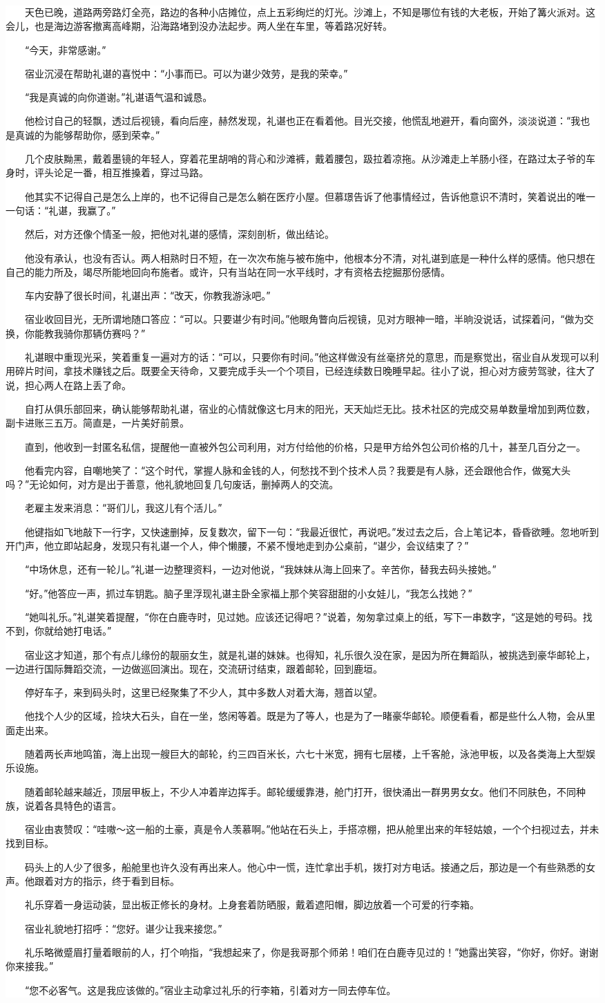　　天色已晚，道路两旁路灯全亮，路边的各种小店摊位，点上五彩绚烂的灯光。沙滩上，不知是哪位有钱的大老板，开始了篝火派对。这会儿，也是海边游客撤离高峰期，沿海路堵到没办法起步。两人坐在车里，等着路况好转。

　　“今天，非常感谢。”

　　宿业沉浸在帮助礼谌的喜悦中：“小事而已。可以为谌少效劳，是我的荣幸。”

　　“我是真诚的向你道谢。”礼谌语气温和诚恳。

　　他检讨自己的轻飘，透过后视镜，看向后座，赫然发现，礼谌也正在看着他。目光交接，他慌乱地避开，看向窗外，淡淡说道：“我也是真诚的为能够帮助你，感到荣幸。”

　　几个皮肤黝黑，戴着墨镜的年轻人，穿着花里胡哨的背心和沙滩裤，戴着腰包，趿拉着凉拖。从沙滩走上羊肠小径，在路过太子爷的车身时，评头论足一番，相互推搡着，穿过马路。

　　他其实不记得自己是怎么上岸的，也不记得自己是怎么躺在医疗小屋。但慕璟告诉了他事情经过，告诉他意识不清时，笑着说出的唯一一句话：“礼谌，我赢了。”

　　然后，对方还像个情圣一般，把他对礼谌的感情，深刻剖析，做出结论。

　　他没有承认，也没有否认。两人相熟时日不短，在一次次布施与被布施中，他根本分不清，对礼谌到底是一种什么样的感情。他只想在自己的能力所及，竭尽所能地回向布施者。或许，只有当站在同一水平线时，才有资格去挖掘那份感情。

　　车内安静了很长时间，礼谌出声：“改天，你教我游泳吧。”

　　宿业收回目光，无所谓地随口答应：“可以。只要谌少有时间。”他眼角瞥向后视镜，见对方眼神一暗，半晌没说话，试探着问，“做为交换，你能教我骑你那辆仿赛吗？”

　　礼谌眼中重现光采，笑着重复一遍对方的话：“可以，只要你有时间。”他这样做没有丝毫挤兑的意思，而是察觉出，宿业自从发现可以利用碎片时间，拿技术赚钱之后。既要全天待命，又要完成手头一个个项目，已经连续数日晚睡早起。往小了说，担心对方疲劳驾驶，往大了说，担心两人在路上丢了命。

　　自打从俱乐部回来，确认能够帮助礼谌，宿业的心情就像这七月末的阳光，天天灿烂无比。技术社区的完成交易单数量增加到两位数，副卡进账三五万。简直是，一片美好前景。

　　直到，他收到一封匿名私信，提醒他一直被外包公司利用，对方付给他的价格，只是甲方给外包公司价格的几十，甚至几百分之一。

　　他看完内容，自嘲地笑了：“这个时代，掌握人脉和金钱的人，何愁找不到个技术人员？我要是有人脉，还会跟他合作，做冤大头吗？”无论如何，对方是出于善意，他礼貌地回复几句废话，删掉两人的交流。

　　老雇主发来消息：“哥们儿，我这儿有个活儿。”

　　他键指如飞地敲下一行字，又快速删掉，反复数次，留下一句：“我最近很忙，再说吧。”发过去之后，合上笔记本，昏昏欲睡。忽地听到开门声，他立即站起身，发现只有礼谌一个人，伸个懒腰，不紧不慢地走到办公桌前，“谌少，会议结束了？”

　　“中场休息，还有一轮儿。”礼谌一边整理资料，一边对他说，“我妹妹从海上回来了。辛苦你，替我去码头接她。”

　　“好。”他答应一声，抓过车钥匙。脑子里浮现礼谌主卧全家福上那个笑容甜甜的小女娃儿，“我怎么找她？”

　　“她叫礼乐。”礼谌笑着提醒，“你在白鹿寺时，见过她。应该还记得吧？”说着，匆匆拿过桌上的纸，写下一串数字，“这是她的号码。找不到，你就给她打电话。”

　　宿业这才知道，那个有点儿缘份的靓丽女生，就是礼谌的妹妹。也得知，礼乐很久没在家，是因为所在舞蹈队，被挑选到豪华邮轮上，一边进行国际舞蹈交流，一边做巡回演出。现在，交流研讨结束，跟着邮轮，回到鹿垣。

　　停好车子，来到码头时，这里已经聚集了不少人，其中多数人对着大海，翘首以望。

　　他找个人少的区域，捡块大石头，自在一坐，悠闲等着。既是为了等人，也是为了一睹豪华邮轮。顺便看看，都是些什么人物，会从里面走出来。

　　随着两长声地鸣笛，海上出现一艘巨大的邮轮，约三四百米长，六七十米宽，拥有七层楼，上千客舱，泳池甲板，以及各类海上大型娱乐设施。

　　随着邮轮越来越近，顶层甲板上，不少人冲着岸边挥手。邮轮缓缓靠港，舱门打开，很快涌出一群男男女女。他们不同肤色，不同种族，说着各具特色的语言。

　　宿业由衷赞叹：“哇嗷～这一船的土豪，真是令人羡慕啊。”他站在石头上，手搭凉棚，把从舱里出来的年轻姑娘，一个个扫视过去，并未找到目标。

　　码头上的人少了很多，船舱里也许久没有再出来人。他心中一慌，连忙拿出手机，拨打对方电话。接通之后，那边是一个有些熟悉的女声。他跟着对方的指示，终于看到目标。

　　礼乐穿着一身运动装，显出板正修长的身材。上身套着防晒服，戴着遮阳帽，脚边放着一个可爱的行李箱。

　　宿业礼貌地打招呼：“您好。谌少让我来接您。”

　　礼乐略微蹙眉打量着眼前的人，打个响指，“我想起来了，你是我哥那个师弟！咱们在白鹿寺见过的！”她露出笑容，“你好，你好。谢谢你来接我。”

　　“您不必客气。这是我应该做的。”宿业主动拿过礼乐的行李箱，引着对方一同去停车位。
